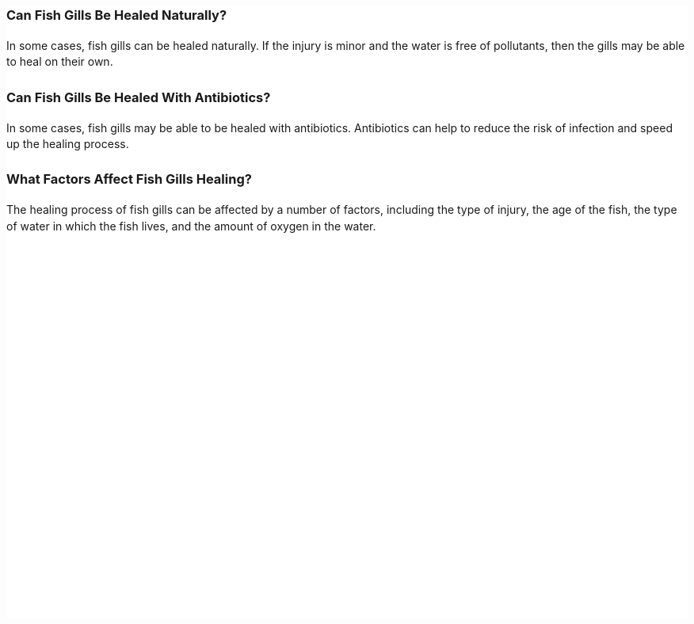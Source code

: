 <h3>Can Fish Gills Be Healed Naturally?</h3>
In some cases, fish gills can be healed naturally. If the injury is minor and the water is free of pollutants, then the gills may be able to heal on their own.

<h3>Can Fish Gills Be Healed With Antibiotics?</h3>
In some cases, fish gills may be able to be healed with antibiotics. Antibiotics can help to reduce the risk of infection and speed up the healing process.

<h3>What Factors Affect Fish Gills Healing?</h3>
The healing process of fish gills can be affected by a number of factors, including the type of injury, the age of the fish, the type of water in which the fish lives, and the amount of oxygen in the water.

<div style="position: relative; padding-bottom: 56.25%; overflow: hidden"><iframe src="https://www.youtube.com/embed/o7FHD2Zek58" frameborder="0" allow="accelerometer; autoplay; clipboard-write; encrypted-media; gyroscope; picture-in-picture; web-share" allowfullscreen style="position: absolute; top: 0; left: 0; width: 100%; height: 100%;"></iframe>
</div>